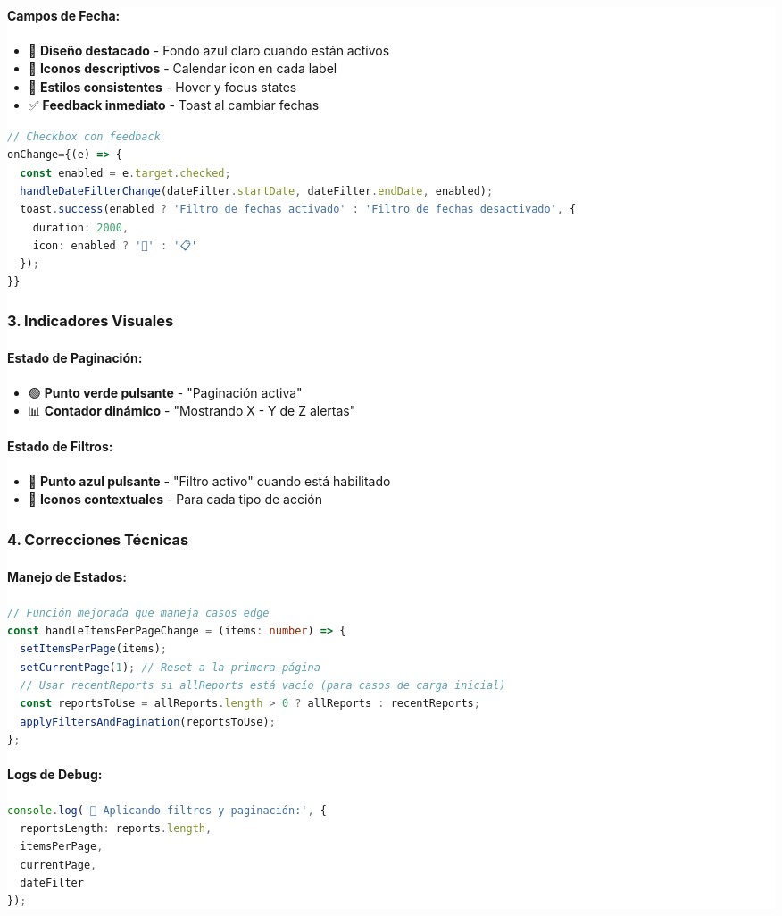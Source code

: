 #### Campos de Fecha:
- 🎨 **Diseño destacado** - Fondo azul claro cuando están activos
- 🎨 **Iconos descriptivos** - Calendar icon en cada label
- 🎨 **Estilos consistentes** - Hover y focus states
- ✅ **Feedback inmediato** - Toast al cambiar fechas

```typescript
// Checkbox con feedback
onChange={(e) => {
  const enabled = e.target.checked;
  handleDateFilterChange(dateFilter.startDate, dateFilter.endDate, enabled);
  toast.success(enabled ? 'Filtro de fechas activado' : 'Filtro de fechas desactivado', {
    duration: 2000,
    icon: enabled ? '📅' : '📋'
  });
}}
```

### 3. **Indicadores Visuales**

#### Estado de Paginación:
- 🟢 **Punto verde pulsante** - "Paginación activa"
- 📊 **Contador dinámico** - "Mostrando X - Y de Z alertas"

#### Estado de Filtros:
- 🔵 **Punto azul pulsante** - "Filtro activo" cuando está habilitado
- 📅 **Iconos contextuales** - Para cada tipo de acción

### 4. **Correcciones Técnicas**

#### Manejo de Estados:
```typescript
// Función mejorada que maneja casos edge
const handleItemsPerPageChange = (items: number) => {
  setItemsPerPage(items);
  setCurrentPage(1); // Reset a la primera página
  // Usar recentReports si allReports está vacío (para casos de carga inicial)
  const reportsToUse = allReports.length > 0 ? allReports : recentReports;
  applyFiltersAndPagination(reportsToUse);
};
```

#### Logs de Debug:
```typescript
console.log('🔧 Aplicando filtros y paginación:', {
  reportsLength: reports.length,
  itemsPerPage,
  currentPage,
  dateFilter
});
```
